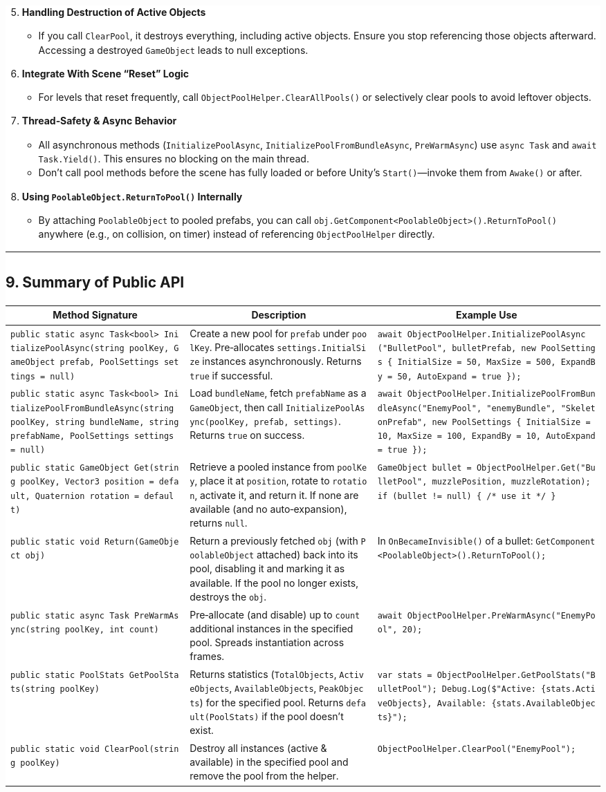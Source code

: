 5. **Handling Destruction of Active Objects**

   * If you call `ClearPool`, it destroys everything, including active objects. Ensure you stop referencing those objects afterward. Accessing a destroyed `GameObject` leads to null exceptions.

6. **Integrate With Scene “Reset” Logic**

   * For levels that reset frequently, call `ObjectPoolHelper.ClearAllPools()` or selectively clear pools to avoid leftover objects.

7. **Thread‐Safety & Async Behavior**

   * All asynchronous methods (`InitializePoolAsync`, `InitializePoolFromBundleAsync`, `PreWarmAsync`) use `async Task` and `await Task.Yield()`. This ensures no blocking on the main thread.
   * Don’t call pool methods before the scene has fully loaded or before Unity’s `Start()`—invoke them from `Awake()` or after.

8. **Using `PoolableObject.ReturnToPool()` Internally**

   * By attaching `PoolableObject` to pooled prefabs, you can call `obj.GetComponent<PoolableObject>().ReturnToPool()` anywhere (e.g., on collision, on timer) instead of referencing `ObjectPoolHelper` directly.

---

## 9. Summary of Public API

| Method Signature                                                                                                                                   | Description                                                                                                                                                                         | Example Use                                                                                                                                                                                   |
| -------------------------------------------------------------------------------------------------------------------------------------------------- | ----------------------------------------------------------------------------------------------------------------------------------------------------------------------------------- | --------------------------------------------------------------------------------------------------------------------------------------------------------------------------------------------- |
| `public static async Task<bool> InitializePoolAsync(string poolKey, GameObject prefab, PoolSettings settings = null)`                              | Create a new pool for `prefab` under `poolKey`. Pre‐allocates `settings.InitialSize` instances asynchronously. Returns `true` if successful.                                        | `await ObjectPoolHelper.InitializePoolAsync("BulletPool", bulletPrefab, new PoolSettings { InitialSize = 50, MaxSize = 500, ExpandBy = 50, AutoExpand = true });`                             |
| `public static async Task<bool> InitializePoolFromBundleAsync(string poolKey, string bundleName, string prefabName, PoolSettings settings = null)` | Load `bundleName`, fetch `prefabName` as a `GameObject`, then call `InitializePoolAsync(poolKey, prefab, settings)`. Returns `true` on success.                                     | `await ObjectPoolHelper.InitializePoolFromBundleAsync("EnemyPool", "enemyBundle", "SkeletonPrefab", new PoolSettings { InitialSize = 10, MaxSize = 100, ExpandBy = 10, AutoExpand = true });` |
| `public static GameObject Get(string poolKey, Vector3 position = default, Quaternion rotation = default)`                                          | Retrieve a pooled instance from `poolKey`, place it at `position`, rotate to `rotation`, activate it, and return it. If none are available (and no auto‐expansion), returns `null`. | `GameObject bullet = ObjectPoolHelper.Get("BulletPool", muzzlePosition, muzzleRotation); if (bullet != null) { /* use it */ }`                                                                |
| `public static void Return(GameObject obj)`                                                                                                        | Return a previously fetched `obj` (with `PoolableObject` attached) back into its pool, disabling it and marking it as available. If the pool no longer exists, destroys the `obj`.  | In `OnBecameInvisible()` of a bullet: `GetComponent<PoolableObject>().ReturnToPool();`                                                                                                        |
| `public static async Task PreWarmAsync(string poolKey, int count)`                                                                                 | Pre‐allocate (and disable) up to `count` additional instances in the specified pool. Spreads instantiation across frames.                                                           | `await ObjectPoolHelper.PreWarmAsync("EnemyPool", 20);`                                                                                                                                       |
| `public static PoolStats GetPoolStats(string poolKey)`                                                                                             | Returns statistics (`TotalObjects`, `ActiveObjects`, `AvailableObjects`, `PeakObjects`) for the specified pool. Returns `default(PoolStats)` if the pool doesn’t exist.             | `var stats = ObjectPoolHelper.GetPoolStats("BulletPool"); Debug.Log($"Active: {stats.ActiveObjects}, Available: {stats.AvailableObjects}");`                                                  |
| `public static void ClearPool(string poolKey)`                                                                                                     | Destroy all instances (active & available) in the specified pool and remove the pool from the helper.                                                                               | `ObjectPoolHelper.ClearPool("EnemyPool");`                                                                                                                                                    |